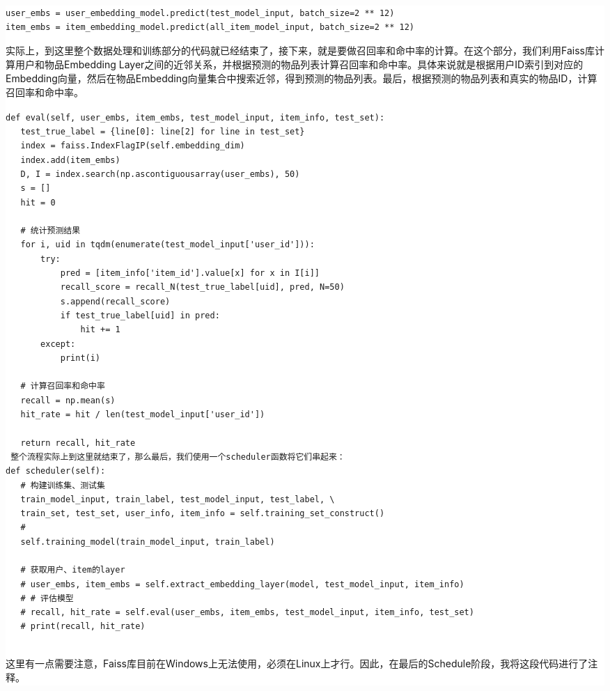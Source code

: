 ```plain
user_embs = user_embedding_model.predict(test_model_input, batch_size=2 ** 12)
item_embs = item_embedding_model.predict(all_item_model_input, batch_size=2 ** 12)

```

实际上，到这里整个数据处理和训练部分的代码就已经结束了，接下来，就是要做召回率和命中率的计算。在这个部分，我们利用Faiss库计算用户和物品Embedding Layer之间的近邻关系，并根据预测的物品列表计算召回率和命中率。具体来说就是根据用户ID索引到对应的Embedding向量，然后在物品Embedding向量集合中搜索近邻，得到预测的物品列表。最后，根据预测的物品列表和真实的物品ID，计算召回率和命中率。

```plain
def eval(self, user_embs, item_embs, test_model_input, item_info, test_set):
   test_true_label = {line[0]: line[2] for line in test_set}
   index = faiss.IndexFlagIP(self.embedding_dim)
   index.add(item_embs)
   D, I = index.search(np.ascontiguousarray(user_embs), 50)
   s = []
   hit = 0

   # 统计预测结果
   for i, uid in tqdm(enumerate(test_model_input['user_id'])):
       try:
           pred = [item_info['item_id'].value[x] for x in I[i]]
           recall_score = recall_N(test_true_label[uid], pred, N=50)
           s.append(recall_score)
           if test_true_label[uid] in pred:
               hit += 1
       except:
           print(i)

   # 计算召回率和命中率
   recall = np.mean(s)
   hit_rate = hit / len(test_model_input['user_id'])

   return recall, hit_rate
 整个流程实际上到这里就结束了，那么最后，我们使用一个scheduler函数将它们串起来：
def scheduler(self):
   # 构建训练集、测试集
   train_model_input, train_label, test_model_input, test_label, \
   train_set, test_set, user_info, item_info = self.training_set_construct()
   #
   self.training_model(train_model_input, train_label)

   # 获取用户、item的layer
   # user_embs, item_embs = self.extract_embedding_layer(model, test_model_input, item_info)
   # # 评估模型
   # recall, hit_rate = self.eval(user_embs, item_embs, test_model_input, item_info, test_set)
   # print(recall, hit_rate)


```

这里有一点需要注意，Faiss库目前在Windows上无法使用，必须在Linux上才行。因此，在最后的Schedule阶段，我将这段代码进行了注释。

